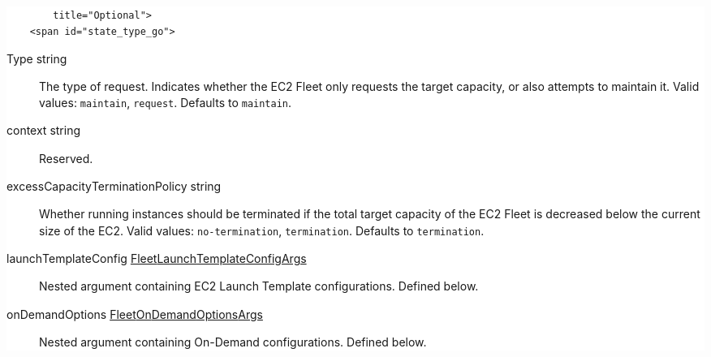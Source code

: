             title="Optional">
        <span id="state_type_go">
<a data-swiftype-name="resource-property" data-swiftype-type="text" href="#state_type_go" style="color: inherit; text-decoration: inherit;">Type</a>
</span>
        <span class="property-indicator"></span>
        <span class="property-type">string</span>
    </dt>
    <dd><p>The type of request. Indicates whether the EC2 Fleet only requests the target capacity, or also attempts to maintain it. Valid values: <code>maintain</code>, <code>request</code>. Defaults to <code>maintain</code>.</p>
</dd></dl>
</pulumi-choosable>
</div>

<div>
<pulumi-choosable type="language" values="javascript,typescript">
<dl class="resources-properties"><dt class="property-optional"
            title="Optional">
        <span id="state_context_nodejs">
<a data-swiftype-name="resource-property" data-swiftype-type="text" href="#state_context_nodejs" style="color: inherit; text-decoration: inherit;">context</a>
</span>
        <span class="property-indicator"></span>
        <span class="property-type">string</span>
    </dt>
    <dd><p>Reserved.</p>
</dd><dt class="property-optional"
            title="Optional">
        <span id="state_excesscapacityterminationpolicy_nodejs">
<a data-swiftype-name="resource-property" data-swiftype-type="text" href="#state_excesscapacityterminationpolicy_nodejs" style="color: inherit; text-decoration: inherit;">excess<wbr>Capacity<wbr>Termination<wbr>Policy</a>
</span>
        <span class="property-indicator"></span>
        <span class="property-type">string</span>
    </dt>
    <dd><p>Whether running instances should be terminated if the total target capacity of the EC2 Fleet is decreased below the current size of the EC2. Valid values: <code>no-termination</code>, <code>termination</code>. Defaults to <code>termination</code>.</p>
</dd><dt class="property-optional"
            title="Optional">
        <span id="state_launchtemplateconfig_nodejs">
<a data-swiftype-name="resource-property" data-swiftype-type="text" href="#state_launchtemplateconfig_nodejs" style="color: inherit; text-decoration: inherit;">launch<wbr>Template<wbr>Config</a>
</span>
        <span class="property-indicator"></span>
        <span class="property-type"><a href="#fleetlaunchtemplateconfig">Fleet<wbr>Launch<wbr>Template<wbr>Config<wbr>Args</a></span>
    </dt>
    <dd><p>Nested argument containing EC2 Launch Template configurations. Defined below.</p>
</dd><dt class="property-optional"
            title="Optional">
        <span id="state_ondemandoptions_nodejs">
<a data-swiftype-name="resource-property" data-swiftype-type="text" href="#state_ondemandoptions_nodejs" style="color: inherit; text-decoration: inherit;">on<wbr>Demand<wbr>Options</a>
</span>
        <span class="property-indicator"></span>
        <span class="property-type"><a href="#fleetondemandoptions">Fleet<wbr>On<wbr>Demand<wbr>Options<wbr>Args</a></span>
    </dt>
    <dd><p>Nested argument containing On-Demand configurations. Defined below.</p>
</dd><dt class="property-optional"
            title="Optional">